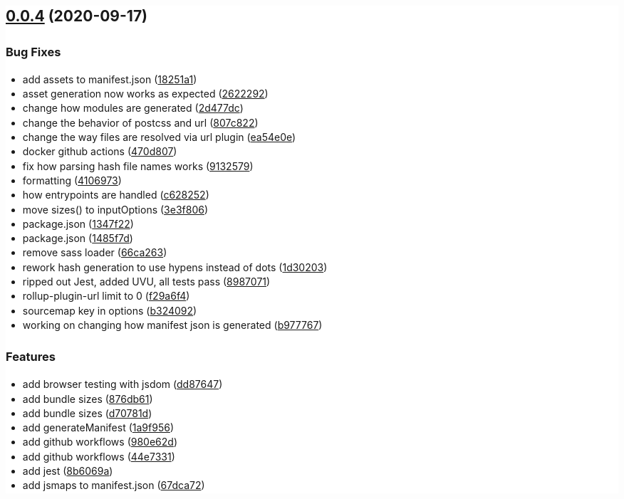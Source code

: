 
## [0.0.4](https://github.com/ParamagicDev/snowpack-plugin-rollup-bundle/compare/v0.0.3...v0.0.4) (2020-09-17)


### Bug Fixes

* add assets to manifest.json ([18251a1](https://github.com/ParamagicDev/snowpack-plugin-rollup-bundle/commit/18251a1046635e38eb3a09f84a3d944ec919e42a))
* asset generation now works as expected ([2622292](https://github.com/ParamagicDev/snowpack-plugin-rollup-bundle/commit/26222920c5897c26068f5115556c484b7ff7a402))
* change how modules are generated ([2d477dc](https://github.com/ParamagicDev/snowpack-plugin-rollup-bundle/commit/2d477dc3965bb31952b70d7958940557dc0f8df5))
* change the behavior of postcss and url ([807c822](https://github.com/ParamagicDev/snowpack-plugin-rollup-bundle/commit/807c8220bbfd1d18bb6f84a29990e46fab9e22e0))
* change the way files are resolved via url plugin ([ea54e0e](https://github.com/ParamagicDev/snowpack-plugin-rollup-bundle/commit/ea54e0e8e1e87dbf865eb724793ef219c3dee46d))
* docker github actions ([470d807](https://github.com/ParamagicDev/snowpack-plugin-rollup-bundle/commit/470d807173d3d03bd70561257b080a5639601bfa))
* fix how parsing hash file names works ([9132579](https://github.com/ParamagicDev/snowpack-plugin-rollup-bundle/commit/91325799eccd5f321458ca444bc96dcbd8a735df))
* formatting ([4106973](https://github.com/ParamagicDev/snowpack-plugin-rollup-bundle/commit/4106973ff9886634d1645a4ba5a0afaef7111130))
* how entrypoints are handled ([c628252](https://github.com/ParamagicDev/snowpack-plugin-rollup-bundle/commit/c62825289f5a1b080113cf2f4f7b5d7e75896065))
* move sizes() to inputOptions ([3e3f806](https://github.com/ParamagicDev/snowpack-plugin-rollup-bundle/commit/3e3f8061114cd8e39815befb69018207387c904f))
* package.json ([1347f22](https://github.com/ParamagicDev/snowpack-plugin-rollup-bundle/commit/1347f2255c9a587b3cf726e4aed8b1adfee98811))
* package.json ([1485f7d](https://github.com/ParamagicDev/snowpack-plugin-rollup-bundle/commit/1485f7d41dcb9ce341dd3cecc4604697d80a91ba))
* remove sass loader ([66ca263](https://github.com/ParamagicDev/snowpack-plugin-rollup-bundle/commit/66ca263dd014d81d0339645a5f8403a74372406d))
* rework hash generation to use hypens instead of dots ([1d30203](https://github.com/ParamagicDev/snowpack-plugin-rollup-bundle/commit/1d30203820705cdadd6892532d80966c11f7914f))
* ripped out Jest, added UVU, all tests pass ([8987071](https://github.com/ParamagicDev/snowpack-plugin-rollup-bundle/commit/89870719173c36d16afeeec8adc19939b1bf4d48))
* rollup-plugin-url limit to 0 ([f29a6f4](https://github.com/ParamagicDev/snowpack-plugin-rollup-bundle/commit/f29a6f45e400a9f26f2738c899c394adff15792a))
* sourcemap key in options ([b324092](https://github.com/ParamagicDev/snowpack-plugin-rollup-bundle/commit/b32409290f5fe0014c9bb0ccfeb475faab79c403))
* working on changing how manifest json is generated ([b977767](https://github.com/ParamagicDev/snowpack-plugin-rollup-bundle/commit/b977767aeee5ebacf5b3722c98fff5eb4bf79d84))


### Features

* add browser testing with jsdom ([dd87647](https://github.com/ParamagicDev/snowpack-plugin-rollup-bundle/commit/dd876476530da4fc8b88deb9a999e2d40ffc3af6))
* add bundle sizes ([876db61](https://github.com/ParamagicDev/snowpack-plugin-rollup-bundle/commit/876db61179cd43aad21f82ce50040074b9383cfe))
* add bundle sizes ([d70781d](https://github.com/ParamagicDev/snowpack-plugin-rollup-bundle/commit/d70781de75afb71da63b613c6bd37eee4e9ab56a))
* add generateManifest ([1a9f956](https://github.com/ParamagicDev/snowpack-plugin-rollup-bundle/commit/1a9f9568e08620a76c8fcbb5c23287f0738c773d))
* add github workflows ([980e62d](https://github.com/ParamagicDev/snowpack-plugin-rollup-bundle/commit/980e62d1ebbc302dfc1ead611fc3da81bc028b9a))
* add github workflows ([44e7331](https://github.com/ParamagicDev/snowpack-plugin-rollup-bundle/commit/44e7331bae2584f33bb9cfdc0d99610e03fcb50e))
* add jest ([8b6069a](https://github.com/ParamagicDev/snowpack-plugin-rollup-bundle/commit/8b6069a9e2b48720661c95fdb46dadd8cf36c413))
* add jsmaps to manifest.json ([67dca72](https://github.com/ParamagicDev/snowpack-plugin-rollup-bundle/commit/67dca72c0cab455dc7c08339534d796f4a72a8e3))